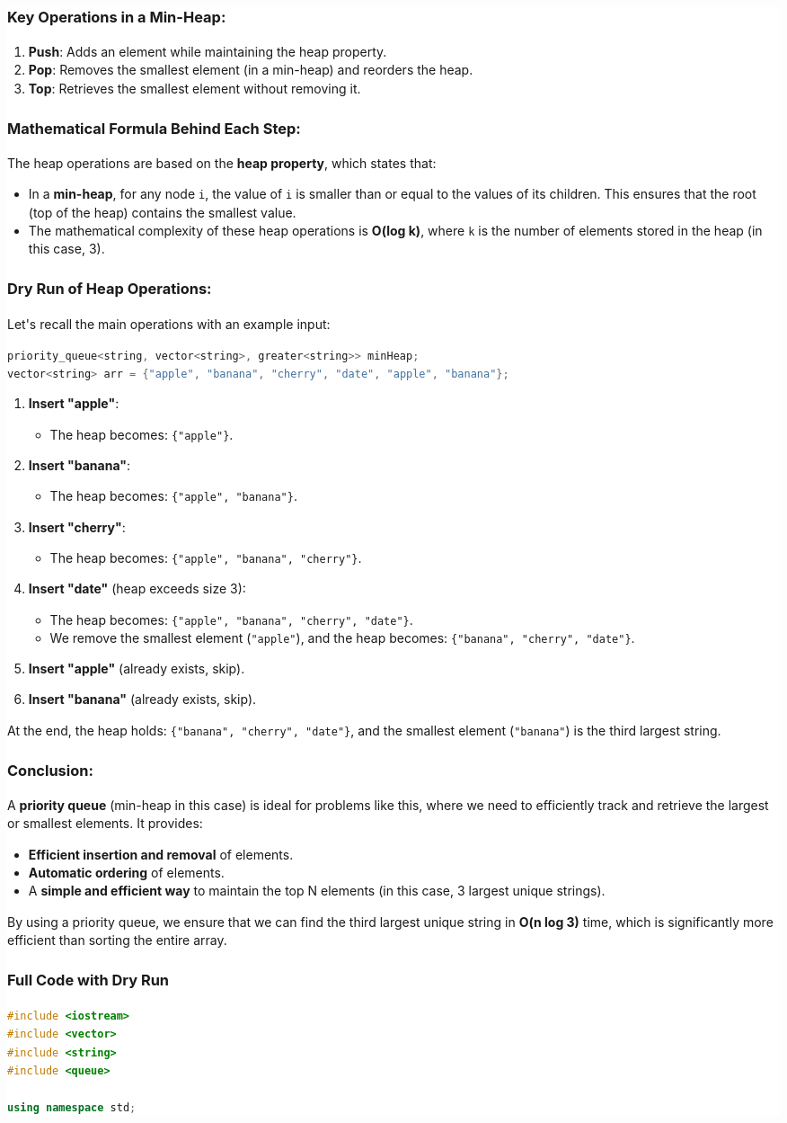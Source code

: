 ### **Key Operations in a Min-Heap:**
1. **Push**: Adds an element while maintaining the heap property.
2. **Pop**: Removes the smallest element (in a min-heap) and reorders the heap.
3. **Top**: Retrieves the smallest element without removing it.

### **Mathematical Formula Behind Each Step:**
The heap operations are based on the **heap property**, which states that:
- In a **min-heap**, for any node `i`, the value of `i` is smaller than or equal to the values of its children. This ensures that the root (top of the heap) contains the smallest value.
- The mathematical complexity of these heap operations is **O(log k)**, where `k` is the number of elements stored in the heap (in this case, 3).

### **Dry Run of Heap Operations**:
Let's recall the main operations with an example input:

```cpp
priority_queue<string, vector<string>, greater<string>> minHeap;
vector<string> arr = {"apple", "banana", "cherry", "date", "apple", "banana"};
```

1. **Insert "apple"**: 
   - The heap becomes: `{"apple"}`.
   
2. **Insert "banana"**:
   - The heap becomes: `{"apple", "banana"}`.
   
3. **Insert "cherry"**:
   - The heap becomes: `{"apple", "banana", "cherry"}`.
   
4. **Insert "date"** (heap exceeds size 3):
   - The heap becomes: `{"apple", "banana", "cherry", "date"}`.
   - We remove the smallest element (`"apple"`), and the heap becomes: `{"banana", "cherry", "date"}`.
   
5. **Insert "apple"** (already exists, skip).
   
6. **Insert "banana"** (already exists, skip).

At the end, the heap holds: `{"banana", "cherry", "date"}`, and the smallest element (`"banana"`) is the third largest string.

### **Conclusion**:
A **priority queue** (min-heap in this case) is ideal for problems like this, where we need to efficiently track and retrieve the largest or smallest elements. It provides:
- **Efficient insertion and removal** of elements.
- **Automatic ordering** of elements.
- A **simple and efficient way** to maintain the top N elements (in this case, 3 largest unique strings).

By using a priority queue, we ensure that we can find the third largest unique string in **O(n log 3)** time, which is significantly more efficient than sorting the entire array.

### Full Code with Dry Run

```cpp
#include <iostream>
#include <vector>
#include <string>
#include <queue>

using namespace std;
```
